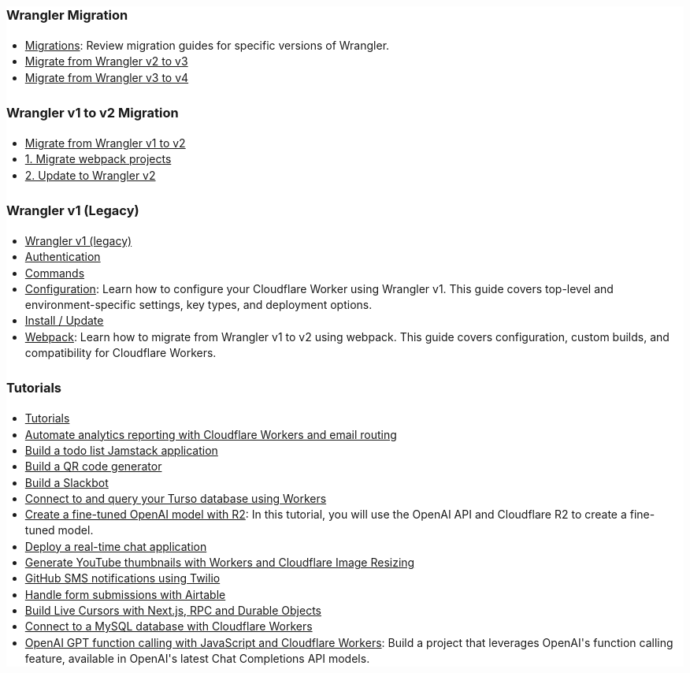 ### Wrangler Migration
- [Migrations](https://developers.cloudflare.com/workers/wrangler/migration/index.md): Review migration guides for specific versions of Wrangler.
- [Migrate from Wrangler v2 to v3](https://developers.cloudflare.com/workers/wrangler/migration/update-v2-to-v3/index.md)
- [Migrate from Wrangler v3 to v4](https://developers.cloudflare.com/workers/wrangler/migration/update-v3-to-v4/index.md)

### Wrangler v1 to v2 Migration
- [Migrate from Wrangler v1 to v2](https://developers.cloudflare.com/workers/wrangler/migration/v1-to-v2/index.md)
- [1. Migrate webpack projects](https://developers.cloudflare.com/workers/wrangler/migration/v1-to-v2/eject-webpack/index.md)
- [2. Update to Wrangler v2](https://developers.cloudflare.com/workers/wrangler/migration/v1-to-v2/update-v1-to-v2/index.md)

### Wrangler v1 (Legacy)
- [Wrangler v1 (legacy)](https://developers.cloudflare.com/workers/wrangler/migration/v1-to-v2/wrangler-legacy/index.md)
- [Authentication](https://developers.cloudflare.com/workers/wrangler/migration/v1-to-v2/wrangler-legacy/authentication/index.md)
- [Commands](https://developers.cloudflare.com/workers/wrangler/migration/v1-to-v2/wrangler-legacy/commands/index.md)
- [Configuration](https://developers.cloudflare.com/workers/wrangler/migration/v1-to-v2/wrangler-legacy/configuration/index.md): Learn how to configure your Cloudflare Worker using Wrangler v1. This guide covers top-level and environment-specific settings, key types, and deployment options.
- [Install / Update](https://developers.cloudflare.com/workers/wrangler/migration/v1-to-v2/wrangler-legacy/install-update/index.md)
- [Webpack](https://developers.cloudflare.com/workers/wrangler/migration/v1-to-v2/wrangler-legacy/webpack/index.md): Learn how to migrate from Wrangler v1 to v2 using webpack. This guide covers configuration, custom builds, and compatibility for Cloudflare Workers.

### Tutorials
- [Tutorials](https://developers.cloudflare.com/workers/tutorials/index.md)
- [Automate analytics reporting with Cloudflare Workers and email routing](https://developers.cloudflare.com/workers/tutorials/automated-analytics-reporting/index.md)
- [Build a todo list Jamstack application](https://developers.cloudflare.com/workers/tutorials/build-a-jamstack-app/index.md)
- [Build a QR code generator](https://developers.cloudflare.com/workers/tutorials/build-a-qr-code-generator/index.md)
- [Build a Slackbot](https://developers.cloudflare.com/workers/tutorials/build-a-slackbot/index.md)
- [Connect to and query your Turso database using Workers](https://developers.cloudflare.com/workers/tutorials/connect-to-turso-using-workers/index.md)
- [Create a fine-tuned OpenAI model with R2](https://developers.cloudflare.com/workers/tutorials/create-finetuned-chatgpt-ai-models-with-r2/index.md): In this tutorial, you will use the OpenAI API and Cloudflare R2 to create a fine-tuned model.
- [Deploy a real-time chat application](https://developers.cloudflare.com/workers/tutorials/deploy-a-realtime-chat-app/index.md)
- [Generate YouTube thumbnails with Workers and Cloudflare Image Resizing](https://developers.cloudflare.com/workers/tutorials/generate-youtube-thumbnails-with-workers-and-images/index.md)
- [GitHub SMS notifications using Twilio](https://developers.cloudflare.com/workers/tutorials/github-sms-notifications-using-twilio/index.md)
- [Handle form submissions with Airtable](https://developers.cloudflare.com/workers/tutorials/handle-form-submissions-with-airtable/index.md)
- [Build Live Cursors with Next.js, RPC and Durable Objects](https://developers.cloudflare.com/workers/tutorials/live-cursors-with-nextjs-rpc-do/index.md)
- [Connect to a MySQL database with Cloudflare Workers](https://developers.cloudflare.com/workers/tutorials/mysql/index.md)
- [OpenAI GPT function calling with JavaScript and Cloudflare Workers](https://developers.cloudflare.com/workers/tutorials/openai-function-calls-workers/index.md): Build a project that leverages OpenAI's function calling feature, available in OpenAI's latest Chat Completions API models.